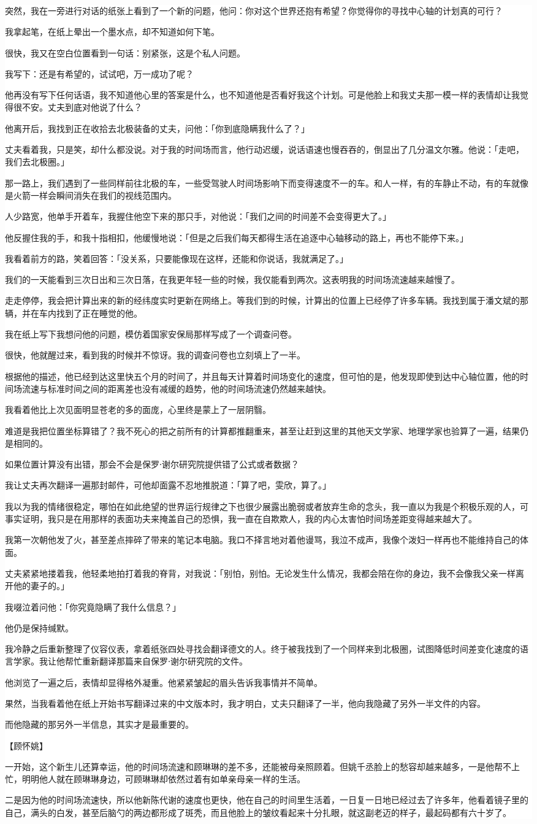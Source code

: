 突然，我在一旁进行对话的纸张上看到了一个新的问题，他问：你对这个世界还抱有希望？你觉得你的寻找中心轴的计划真的可行？

我拿起笔，在纸上晕出一个墨水点，却不知道如何下笔。

很快，我又在空白位置看到一句话：别紧张，这是个私人问题。

我写下：还是有希望的，试试吧，万一成功了呢？

他再没有写下任何话语，我不知道他心里的答案是什么，也不知道他是否看好我这个计划。可是他脸上和我丈夫那一模一样的表情却让我觉得很不安。丈夫到底对他说了什么？

他离开后，我找到正在收拾去北极装备的丈夫，问他：「你到底隐瞒我什么了？」

丈夫看着我，只是笑，却什么都没说。对于我的时间场而言，他行动迟缓，说话语速也慢吞吞的，倒显出了几分温文尔雅。他说：「走吧，我们去北极圈。」

那一路上，我们遇到了一些同样前往北极的车，一些受驾驶人时间场影响下而变得速度不一的车。和人一样，有的车静止不动，有的车就像是火箭一样会瞬间消失在我们的视线范围内。

人少路宽，他单手开着车，我握住他空下来的那只手，对他说：「我们之间的时间差不会变得更大了。」

他反握住我的手，和我十指相扣，他缓慢地说：「但是之后我们每天都得生活在追逐中心轴移动的路上，再也不能停下来。」

我看着前方的路，笑着回答：「没关系，只要能像现在这样，还能和你说话，我就满足了。」

我们的一天能看到三次日出和三次日落，在我更年轻一些的时候，我仅能看到两次。这表明我的时间场流速越来越慢了。

走走停停，我会把计算出来的新的经纬度实时更新在网络上。等我们到的时候，计算出的位置上已经停了许多车辆。我找到属于潘文斌的那辆，并在车内找到了正在睡觉的他。

我在纸上写下我想问他的问题，模仿着国家安保局那样写成了一个调查问卷。

很快，他就醒过来，看到我的时候并不惊讶。我的调查问卷也立刻填上了一半。

根据他的描述，他已经到达这里快五个月的时间了，并且每天计算着时间场变化的速度，但可怕的是，他发现即使到达中心轴位置，他的时间场流速与标准时间之间的距离差也没有减缓的趋势，他的时间场流速仍然越来越快。

我看着他比上次见面明显苍老的多的面庞，心里终是蒙上了一层阴翳。

难道是我把位置坐标算错了？我不死心的把之前所有的计算都推翻重来，甚至让赶到这里的其他天文学家、地理学家也验算了一遍，结果仍是相同的。

如果位置计算没有出错，那会不会是保罗·谢尔研究院提供错了公式或者数据？

我让丈夫再次翻译一遍那封邮件，可他却面露不忍地推脱道：「算了吧，雯欣，算了。」

我以为我的情绪很稳定，哪怕在如此绝望的世界运行规律之下也很少展露出脆弱或者放弃生命的念头，我一直以为我是个积极乐观的人，可事实证明，我只是在用那样的表面功夫来掩盖自己的恐惧，我一直在自欺欺人，我的内心太害怕时间场差距变得越来越大了。

我第一次朝他发了火，甚至差点摔碎了带来的笔记本电脑。我口不择言地对着他谩骂，我泣不成声，我像个泼妇一样再也不能维持自己的体面。

丈夫紧紧地搂着我，他轻柔地拍打着我的脊背，对我说：「别怕，别怕。无论发生什么情况，我都会陪在你的身边，我不会像我父亲一样离开他的妻子的。」

我啜泣着问他：「你究竟隐瞒了我什么信息？」

他仍是保持缄默。

我冷静之后重新整理了仪容仪表，拿着纸张四处寻找会翻译德文的人。终于被我找到了一个同样来到北极圈，试图降低时间差变化速度的语言学家。我让他帮忙重新翻译那篇来自保罗·谢尔研究院的文件。

他浏览了一遍之后，表情却显得格外凝重。他紧紧皱起的眉头告诉我事情并不简单。

果然，当我看着他在纸上开始书写翻译过来的中文版本时，我才明白，丈夫只翻译了一半，他向我隐藏了另外一半文件的内容。

而他隐藏的那另外一半信息，其实才是最重要的。

【顾怀姚】

一开始，这个新生儿还算幸运，他的时间场流速和顾琳琳的差不多，还能被母亲照顾着。但姚千丞脸上的愁容却越来越多，一是他帮不上忙，明明他人就在顾琳琳身边，可顾琳琳却依然过着有如单亲母亲一样的生活。

二是因为他的时间场流速快，所以他新陈代谢的速度也更快，他在自己的时间里生活着，一日复一日地已经过去了许多年，他看着镜子里的自己，满头的白发，甚至后脑勺的两边都形成了斑秃，而且他脸上的皱纹看起来十分扎眼，就这副老迈的样子，最起码都有六十岁了。
